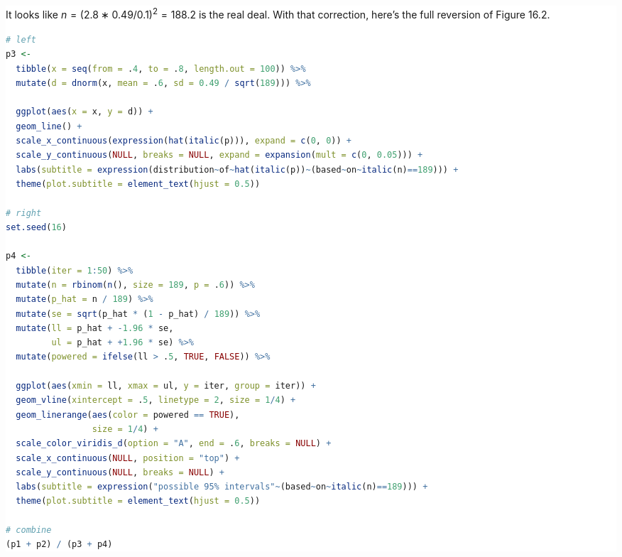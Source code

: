 It looks like *n* = (2.8 ∗ 0.49/0.1)<sup>2</sup> = 188.2 is the real
deal. With that correction, here’s the full reversion of Figure 16.2.

``` r
# left
p3 <-
  tibble(x = seq(from = .4, to = .8, length.out = 100)) %>% 
  mutate(d = dnorm(x, mean = .6, sd = 0.49 / sqrt(189))) %>% 
  
  ggplot(aes(x = x, y = d)) +
  geom_line() +
  scale_x_continuous(expression(hat(italic(p))), expand = c(0, 0)) +
  scale_y_continuous(NULL, breaks = NULL, expand = expansion(mult = c(0, 0.05))) +
  labs(subtitle = expression(distribution~of~hat(italic(p))~(based~on~italic(n)==189))) +
  theme(plot.subtitle = element_text(hjust = 0.5))

# right
set.seed(16)

p4 <-
  tibble(iter = 1:50) %>% 
  mutate(n = rbinom(n(), size = 189, p = .6)) %>% 
  mutate(p_hat = n / 189) %>% 
  mutate(se = sqrt(p_hat * (1 - p_hat) / 189)) %>% 
  mutate(ll = p_hat + -1.96 * se,
         ul = p_hat + +1.96 * se) %>% 
  mutate(powered = ifelse(ll > .5, TRUE, FALSE)) %>% 
  
  ggplot(aes(xmin = ll, xmax = ul, y = iter, group = iter)) + 
  geom_vline(xintercept = .5, linetype = 2, size = 1/4) +
  geom_linerange(aes(color = powered == TRUE),
                 size = 1/4) +
  scale_color_viridis_d(option = "A", end = .6, breaks = NULL) +
  scale_x_continuous(NULL, position = "top") +
  scale_y_continuous(NULL, breaks = NULL) +
  labs(subtitle = expression("possible 95% intervals"~(based~on~italic(n)==189))) +
  theme(plot.subtitle = element_text(hjust = 0.5))

# combine
(p1 + p2) / (p3 + p4)
```
